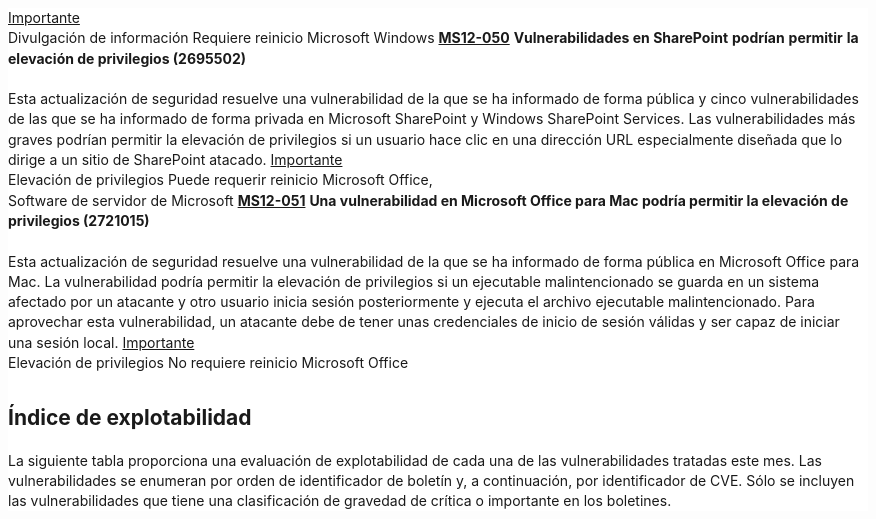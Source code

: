 <td style="border:1px solid black;"><a href="http://go.microsoft.com/fwlink/?linkid=21140">Importante</a> <br />
Divulgación de información</td>
<td style="border:1px solid black;">Requiere reinicio</td>
<td style="border:1px solid black;">Microsoft Windows</td>
</tr>
<tr class="even">
<td style="border:1px solid black;"><a href="http://go.microsoft.com/fwlink/?linkid=251611"><strong>MS12-050</strong></a></td>
<td style="border:1px solid black;"><strong>Vulnerabilidades en SharePoint</strong> <strong>podrían</strong> <strong>permitir</strong> <strong>la elevación de privilegios (2695502)</strong> <br />
<br />
Esta actualización de seguridad resuelve una vulnerabilidad de la que se ha informado de forma pública y cinco vulnerabilidades de las que se ha informado de forma privada en Microsoft SharePoint y Windows SharePoint Services. Las vulnerabilidades más graves podrían permitir la elevación de privilegios si un usuario hace clic en una dirección URL especialmente diseñada que lo dirige a un sitio de SharePoint atacado.</td>
<td style="border:1px solid black;"><a href="http://go.microsoft.com/fwlink/?linkid=21140">Importante</a> <br />
Elevación de privilegios</td>
<td style="border:1px solid black;">Puede requerir reinicio</td>
<td style="border:1px solid black;">Microsoft Office,<br />
Software de servidor de Microsoft</td>
</tr>
<tr class="odd">
<td style="border:1px solid black;"><a href="http://go.microsoft.com/fwlink/?linkid=255000"><strong>MS12-051</strong></a></td>
<td style="border:1px solid black;"><strong>Una vulnerabilidad en Microsoft Office para Mac podría permitir la elevación de privilegios (2721015)</strong> <br />
<br />
Esta actualización de seguridad resuelve una vulnerabilidad de la que se ha informado de forma pública en Microsoft Office para Mac. La vulnerabilidad podría permitir la elevación de privilegios si un ejecutable malintencionado se guarda en un sistema afectado por un atacante y otro usuario inicia sesión posteriormente y ejecuta el archivo ejecutable malintencionado. Para aprovechar esta vulnerabilidad, un atacante debe de tener unas credenciales de inicio de sesión válidas y ser capaz de iniciar una sesión local.</td>
<td style="border:1px solid black;"><a href="http://go.microsoft.com/fwlink/?linkid=21140">Importante</a> <br />
Elevación de privilegios</td>
<td style="border:1px solid black;">No requiere reinicio</td>
<td style="border:1px solid black;">Microsoft Office</td>
</tr>
</tbody>
</table>
  
Índice de explotabilidad  
------------------------
  
La siguiente tabla proporciona una evaluación de explotabilidad de cada una de las vulnerabilidades tratadas este mes. Las vulnerabilidades se enumeran por orden de identificador de boletín y, a continuación, por identificador de CVE. Sólo se incluyen las vulnerabilidades que tiene una clasificación de gravedad de crítica o importante en los boletines.
  
